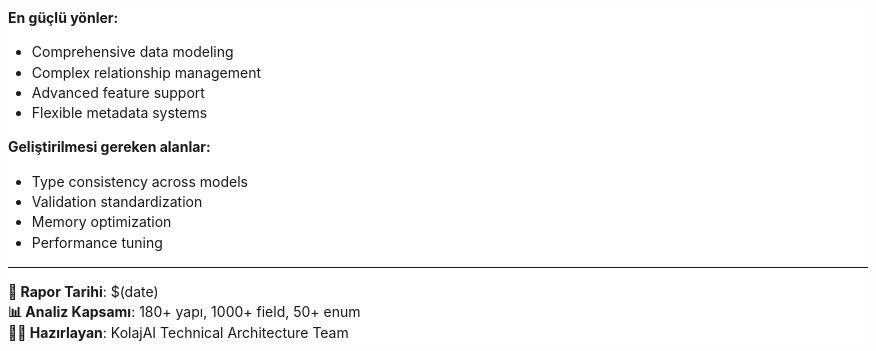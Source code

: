 **En güçlü yönler:**
- Comprehensive data modeling
- Complex relationship management  
- Advanced feature support
- Flexible metadata systems

**Geliştirilmesi gereken alanlar:**
- Type consistency across models
- Validation standardization
- Memory optimization
- Performance tuning

---

**📅 Rapor Tarihi**: $(date)  
**📊 Analiz Kapsamı**: 180+ yapı, 1000+ field, 50+ enum  
**👨‍💻 Hazırlayan**: KolajAI Technical Architecture Team